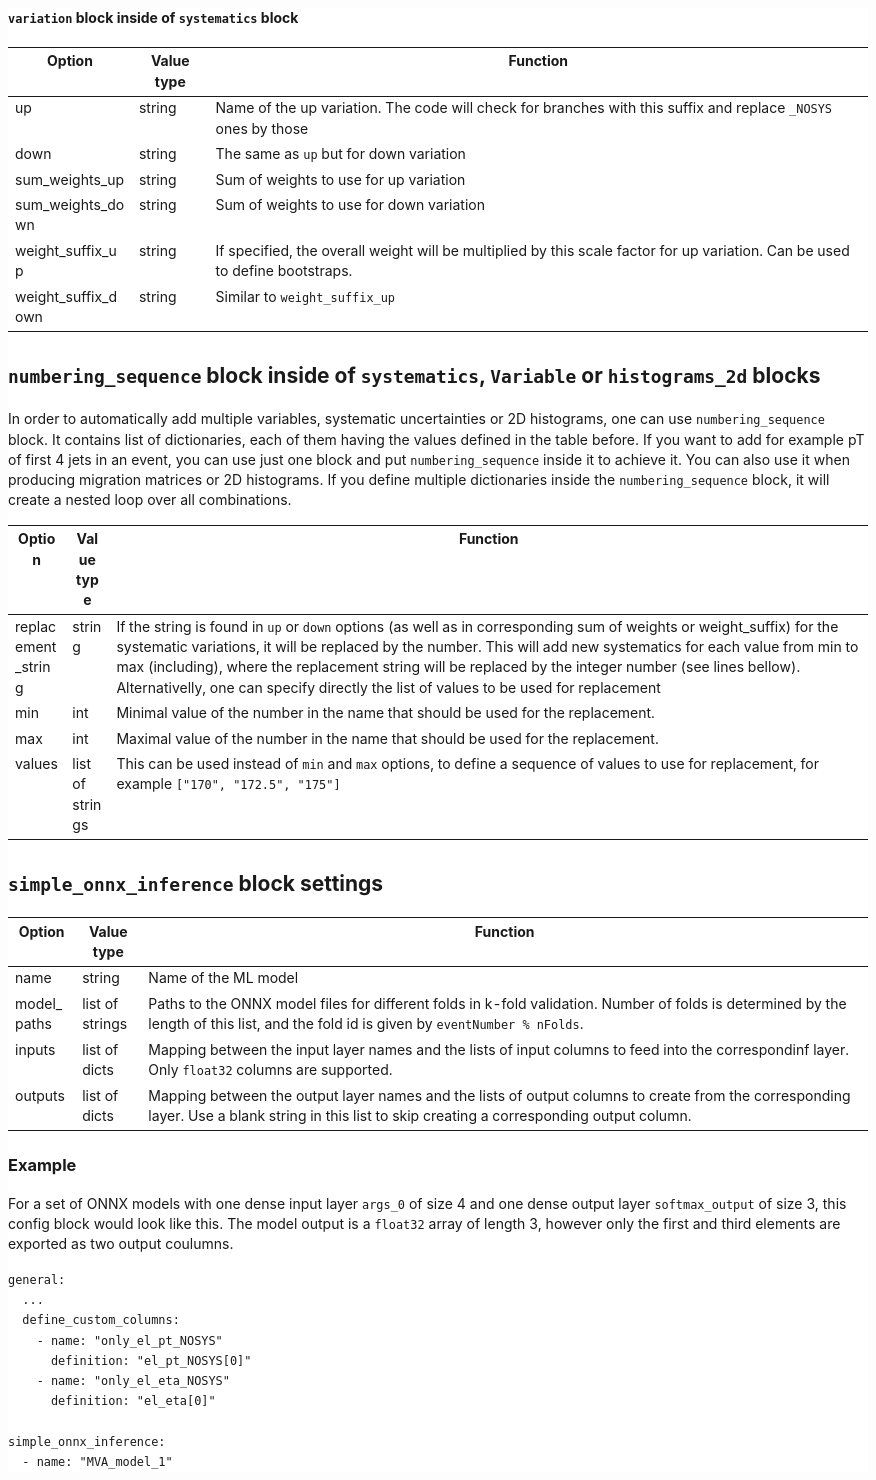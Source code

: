 #### `variation` block inside of `systematics` block

| **Option**        | **Value type**    | **Function** |
| ----------------- | ----------------- | ------------ |
| up                | string            | Name of the up variation. The code will check for branches with this suffix and replace ```_NOSYS``` ones by those    |
| down              | string            | The same as ```up``` but for down variation   |
| sum_weights_up    | string            | Sum of weights to use for up variation    |
| sum_weights_down  | string            | Sum of weights to use for down variation    |
| weight_suffix_up  | string            | If specified, the overall weight will be multiplied by this scale factor for up variation. Can be used to define bootstraps. |
| weight_suffix_down| string            | Similar to ```weight_suffix_up``` |


## `numbering_sequence` block inside of `systematics`, `Variable` or `histograms_2d` blocks

In order to automatically add multiple variables, systematic uncertainties or 2D histograms, one can use ```numbering_sequence``` block.
It contains list of dictionaries, each of them having the values defined in the table before. If you want to add for example pT of first 4 jets in an event, you can use just one block and put ```numbering_sequence``` inside it to achieve it. You can also use it when producing migration matrices or 2D histograms. If you define multiple dictionaries inside the ```numbering_sequence``` block, it will create a nested loop over all combinations.

| **Option**        | **Value type**    | **Function** |
| ----------------- | ----------------- | ------------ |
| replacement_string| string            | If the string is found in ```up``` or ```down``` options (as well as in corresponding sum of weights or weight_suffix) for the systematic variations, it will be replaced by the number. This will add new systematics for each value from min to max (including), where the replacement string will be replaced by the integer number (see lines bellow). Alternativelly, one can specify directly the list of values to be used for replacement |
| min               | int               | Minimal value of the number in the name that should be used for the replacement.   |
| max               | int               | Maximal value of the number in the name that should be used for the replacement.   |
| values            | list of strings   | This can be used instead of ```min``` and ```max``` options, to define a sequence of values to use for replacement, for example ```["170", "172.5", "175"]``` |

## `simple_onnx_inference` block settings

| **Option**        | **Value type**    | **Function** |
| ----------------- | ----------------- | ------------ |
| name              | string            | Name of the ML model |
| model_paths       | list of strings   | Paths to the ONNX model files for different folds in k-fold validation. Number of folds is determined by the length of this list, and the fold id is given by `eventNumber % nFolds`. |
| inputs            | list of dicts     | Mapping between the input layer names and the lists of input columns to feed into the correspondinf layer. Only `float32` columns are supported. |
| outputs           | list of dicts     | Mapping between the output layer names and the lists of output columns to create from the corresponding layer. Use a blank string in this list to skip creating a corresponding output column. |

### Example

For a set of ONNX models with one dense input layer `args_0` of size 4 and one dense output layer `softmax_output` of size 3, this config block would look like this. The model output is a `float32` array of length 3, however only the first and third elements are exported as two output coulumns.
```
general:
  ...
  define_custom_columns:
    - name: "only_el_pt_NOSYS"
      definition: "el_pt_NOSYS[0]"
    - name: "only_el_eta_NOSYS"
      definition: "el_eta[0]"

simple_onnx_inference:
  - name: "MVA_model_1"
```